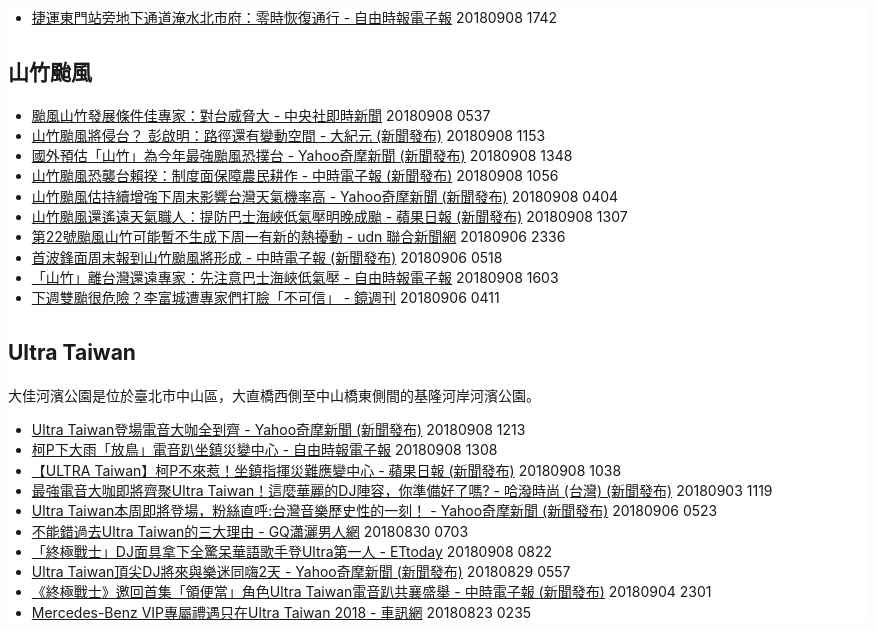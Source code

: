 - [捷運東門站旁地下通道淹水北市府：零時恢復通行 - 自由時報電子報](http://news.ltn.com.tw/news/life/breakingnews/2545612 "捷運東門站旁地下通道淹水北市府：零時恢復通行 - 自由時報電子報") 20180908 1742

## 山竹颱風


- [颱風山竹發展條件佳專家：對台威脅大 - 中央社即時新聞](http://www.cna.com.tw/news/firstnews/201809080109-1.aspx "颱風山竹發展條件佳專家：對台威脅大 - 中央社即時新聞") 20180908 0537
- [山竹颱風將侵台？ 彭啟明：路徑還有變動空間 - 大紀元 (新聞發布)](http://www.epochtimes.com/b5/18/9/8/n10699699.htm "山竹颱風將侵台？ 彭啟明：路徑還有變動空間 - 大紀元 (新聞發布)") 20180908 1153
- [國外預估「山竹」為今年最強颱風恐撲台 - Yahoo奇摩新聞 (新聞發布)](https://tw.news.yahoo.com/video/%E5%9C%8B%E5%A4%96%E9%A0%90%E4%BC%B0-%E5%B1%B1%E7%AB%B9-%E7%82%BA%E4%BB%8A%E5%B9%B4%E6%9C%80%E5%BC%B7%E9%A2%B1%E9%A2%A8-%E6%81%90%E6%92%B2%E5%8F%B0-095921957.html "國外預估「山竹」為今年最強颱風恐撲台 - Yahoo奇摩新聞 (新聞發布)") 20180908 1348
- [山竹颱風恐襲台賴揆：制度面保障農民耕作 - 中時電子報 (新聞發布)](https://www.chinatimes.com/realtimenews/20180908002603-260407 "山竹颱風恐襲台賴揆：制度面保障農民耕作 - 中時電子報 (新聞發布)") 20180908 1056
- [山竹颱風估持續增強下周末影響台灣天氣機率高 - Yahoo奇摩新聞 (新聞發布)](https://tw.news.yahoo.com/%E5%B1%B1%E7%AB%B9%E9%A2%B1%E9%A2%A8%E4%BC%B0%E6%8C%81%E7%BA%8C%E5%A2%9E%E5%BC%B7-%E4%B8%8B%E5%91%A8%E6%9C%AB%E5%BD%B1%E9%9F%BF%E5%8F%B0%E7%81%A3%E5%A4%A9%E6%B0%A3%E6%A9%9F%E7%8E%87%E9%AB%98-035645902.html "山竹颱風估持續增強下周末影響台灣天氣機率高 - Yahoo奇摩新聞 (新聞發布)") 20180908 0404
- [山竹颱風還遙遠天氣職人：提防巴士海峽低氣壓明晚成颱 - 蘋果日報 (新聞發布)](https://tw.news.appledaily.com/new/realtime/20180908/1426171/ "山竹颱風還遙遠天氣職人：提防巴士海峽低氣壓明晚成颱 - 蘋果日報 (新聞發布)") 20180908 1307
- [第22號颱風山竹可能暫不生成下周一有新的熱擾動 - udn 聯合新聞網](https://udn.com/news/story/7266/3353669 "第22號颱風山竹可能暫不生成下周一有新的熱擾動 - udn 聯合新聞網") 20180906 2336
- [首波鋒面周末報到山竹颱風將形成 - 中時電子報 (新聞發布)](https://www.chinatimes.com/realtimenews/20180906002296-260405 "首波鋒面周末報到山竹颱風將形成 - 中時電子報 (新聞發布)") 20180906 0518
- [「山竹」離台灣還遠專家：先注意巴士海峽低氣壓 - 自由時報電子報](http://news.ltn.com.tw/news/life/breakingnews/2545565 "「山竹」離台灣還遠專家：先注意巴士海峽低氣壓 - 自由時報電子報") 20180908 1603
- [下週雙颱很危險？李富城遭專家們打臉「不可信」 - 鏡週刊](https://www.mirrormedia.mg/story/20180906edi002 "下週雙颱很危險？李富城遭專家們打臉「不可信」 - 鏡週刊") 20180906 0411

## Ultra Taiwan

大佳河濱公園是位於臺北市中山區，大直橋西側至中山橋東側間的基隆河岸河濱公園。
- [Ultra Taiwan登場電音大咖全到齊 - Yahoo奇摩新聞 (新聞發布)](https://tw.news.yahoo.com/ultra-taiwan%E7%99%BB%E5%A0%B4-%E9%9B%BB%E9%9F%B3%E5%A4%A7%E5%92%96%E5%85%A8%E5%88%B0%E9%BD%8A-120000296.html "Ultra Taiwan登場電音大咖全到齊 - Yahoo奇摩新聞 (新聞發布)") 20180908 1213
- [柯P下大雨「放鳥」電音趴坐鎮災變中心 - 自由時報電子報](http://news.ltn.com.tw/news/life/breakingnews/2545415 "柯P下大雨「放鳥」電音趴坐鎮災變中心 - 自由時報電子報") 20180908 1308
- [【ULTRA Taiwan】柯P不來惹！坐鎮指揮災難應變中心 - 蘋果日報 (新聞發布)](https://tw.news.appledaily.com/new/realtime/20180908/1426407/ "【ULTRA Taiwan】柯P不來惹！坐鎮指揮災難應變中心 - 蘋果日報 (新聞發布)") 20180908 1038
- [最強電音大咖即將齊聚Ultra Taiwan！這麼華麗的DJ陣容，你準備好了嗎? - 哈潑時尚 (台灣) (新聞發布)](https://www.harpersbazaar.com/tw/culture/filmandmusic/g22860004/ultra-taiwan-lineup/ "最強電音大咖即將齊聚Ultra Taiwan！這麼華麗的DJ陣容，你準備好了嗎? - 哈潑時尚 (台灣) (新聞發布)") 20180903 1119
- [Ultra Taiwan本周即將登場，粉絲直呼:台灣音樂歷史性的一刻！ - Yahoo奇摩新聞 (新聞發布)](https://tw.news.yahoo.com/ultra-taiwan%E6%9C%AC%E5%91%A8%E5%8D%B3%E5%B0%87%E7%99%BB%E5%A0%B4-%E7%B2%89%E7%B5%B2%E7%9B%B4%E5%91%BC-%E5%8F%B0%E7%81%A3%E9%9F%B3%E6%A8%82%E6%AD%B7%E5%8F%B2%E6%80%A7%E7%9A%84-%E5%88%BB-045410768.html "Ultra Taiwan本周即將登場，粉絲直呼:台灣音樂歷史性的一刻！ - Yahoo奇摩新聞 (新聞發布)") 20180906 0523
- [不能錯過去Ultra Taiwan的三大理由 - GQ瀟灑男人網](https://www.gq.com.tw/blog/hitodjerichung/detail-5245.html "不能錯過去Ultra Taiwan的三大理由 - GQ瀟灑男人網") 20180830 0703
- [「終極戰士」DJ面具拿下全驚呆華語歌手登Ultra第一人 - ETtoday](https://star.ettoday.net/news/1254422 "「終極戰士」DJ面具拿下全驚呆華語歌手登Ultra第一人 - ETtoday") 20180908 0822
- [Ultra Taiwan頂尖DJ將來與樂迷同嗨2天 - Yahoo奇摩新聞 (新聞發布)](https://tw.news.yahoo.com/ultra-taiwan%E9%A0%82%E5%B0%96dj%E5%B0%87%E4%BE%86-%E8%88%87%E6%A8%82%E8%BF%B7%E5%90%8C%E5%97%A82%E5%A4%A9-052157857.html "Ultra Taiwan頂尖DJ將來與樂迷同嗨2天 - Yahoo奇摩新聞 (新聞發布)") 20180829 0557
- [《終極戰士》邀回首集「領便當」角色Ultra Taiwan電音趴共襄盛舉 - 中時電子報 (新聞發布)](http://www.chinatimes.com/realtimenews/20180904004481-260404 "《終極戰士》邀回首集「領便當」角色Ultra Taiwan電音趴共襄盛舉 - 中時電子報 (新聞發布)") 20180904 2301
- [Mercedes-Benz VIP專屬禮遇只在Ultra Taiwan 2018 - 車訊網](https://carnews.com/article/info/0e851b8d-a67d-11e8-a9e3-42010af00004/ "Mercedes-Benz VIP專屬禮遇只在Ultra Taiwan 2018 - 車訊網") 20180823 0235
